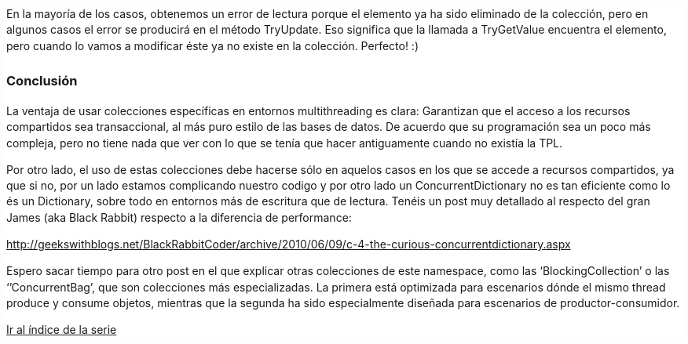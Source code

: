 En la mayoría de los casos, obtenemos un error de lectura porque el elemento ya ha sido eliminado de la colección, pero en algunos casos el error se producirá en el método TryUpdate. Eso significa que la llamada a TryGetValue encuentra el elemento, pero cuando lo vamos a modificar éste ya no existe en la colección. Perfecto! :)

### Conclusión

La ventaja de usar colecciones específicas en entornos multithreading es clara: Garantizan que el acceso a los recursos compartidos sea transaccional, al más puro estilo de las bases de datos. De acuerdo que su programación sea un poco más compleja, pero no tiene nada que ver con lo que se tenía que hacer antiguamente cuando no existía la TPL.

Por otro lado, el uso de estas colecciones debe hacerse sólo en aquelos casos en los que se accede a recursos compartidos, ya que si no, por un lado estamos complicando nuestro codigo y por otro lado un ConcurrentDictionary no es tan eficiente como lo és un Dictionary, sobre todo en entornos más de escritura que de lectura. Tenéis un post muy detallado al respecto del gran James (aka Black Rabbit) respecto a la diferencia de performance:

http://geekswithblogs.net/BlackRabbitCoder/archive/2010/06/09/c-4-the-curious-concurrentdictionary.aspx

Espero sacar tiempo para otro post en el que explicar otras colecciones de este namespace, como las ‘BlockingCollection’ o las ‘’ConcurrentBag’, que son colecciones más especializadas. La primera está optimizada para escenarios dónde el mismo thread produce y consume objetos, mientras que la segunda ha sido especialmente diseñada para escenarios de productor-consumidor.


[Ir al índice de la serie](/es/parallelseries00-index)

